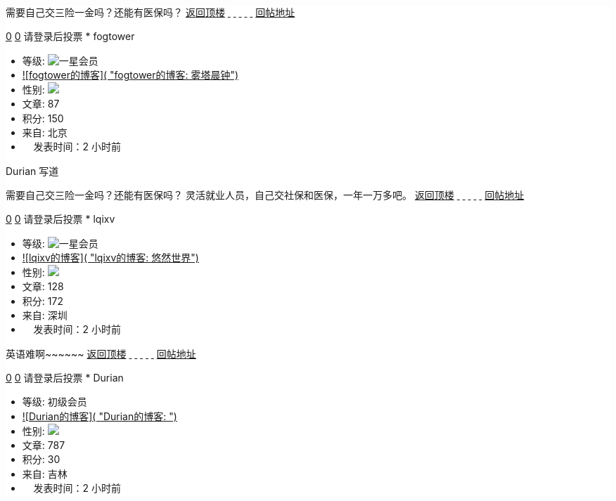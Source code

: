 需要自己交三险一金吗？还能有医保吗？ [返回顶楼](http://www.iteye.com/topic/1114285#) [ ](http://duriun-yahoo-cn.iteye.com/ "浏览作者的博客") [ ](http://duriun-yahoo-cn.iteye.com/blog/profile "浏览作者资料") [ ](http://app.iteye.com/messages/new?message%5Breceiver_name%5D=Durian "发送站内短信") [ ](http://duriun-yahoo-cn.iteye.com/blog/guest_book "给作者留言") [ ](http://app.iteye.com/feed?subscription%5Bsubscribed_user_name%5D=Durian "关注作者") [回帖地址](http://www.iteye.com/topic/1114285#2238395 "Durian回帖:【经验贴】如何成为自由职业者")

[0](http://www.iteye.com/topic/1114285# "好") [0](http://www.iteye.com/topic/1114285# "差") 请登录后投票  * fogtower
* 等级: ![一星会员]( "一星会员")
* [![fogtower的博客]( "fogtower的博客: 雾塔晨钟")](http://fogtower.iteye.com/)
* 性别: ![]( "男")
* 文章: 87
* 积分: 150
* 来自: 北京
* ![]()
    发表时间：2 小时前  

Durian 写道

需要自己交三险一金吗？还能有医保吗？
灵活就业人员，自己交社保和医保，一年一万多吧。 [返回顶楼](http://www.iteye.com/topic/1114285#) [ ](http://fogtower.iteye.com/ "浏览作者的博客") [ ](http://fogtower.iteye.com/blog/profile "浏览作者资料") [ ](http://app.iteye.com/messages/new?message%5Breceiver_name%5D=fogtower "发送站内短信") [ ](http://fogtower.iteye.com/blog/guest_book "给作者留言") [ ](http://app.iteye.com/feed?subscription%5Bsubscribed_user_name%5D=fogtower "关注作者") [回帖地址](http://www.iteye.com/topic/1114285#2238415 "fogtower回帖:【经验贴】如何成为自由职业者")

[0](http://www.iteye.com/topic/1114285# "好") [0](http://www.iteye.com/topic/1114285# "差") 请登录后投票  * lqixv
* 等级: ![一星会员]( "一星会员")
* [![lqixv的博客]( "lqixv的博客: 悠然世界")](http://lqixv.iteye.com/)
* 性别: ![]( "男")
* 文章: 128
* 积分: 172
* 来自: 深圳
* ![]()
    发表时间：2 小时前  

英语难啊~~~~~~ [返回顶楼](http://www.iteye.com/topic/1114285#) [ ](http://lqixv.iteye.com/ "浏览作者的博客") [ ](http://lqixv.iteye.com/blog/profile "浏览作者资料") [ ](http://app.iteye.com/messages/new?message%5Breceiver_name%5D=lqixv "发送站内短信") [ ](http://lqixv.iteye.com/blog/guest_book "给作者留言") [ ](http://app.iteye.com/feed?subscription%5Bsubscribed_user_name%5D=lqixv "关注作者") [回帖地址](http://www.iteye.com/topic/1114285#2238429 "lqixv回帖:【经验贴】如何成为自由职业者")

[0](http://www.iteye.com/topic/1114285# "好") [0](http://www.iteye.com/topic/1114285# "差") 请登录后投票  * Durian
* 等级: 初级会员
* [![Durian的博客]( "Durian的博客: ")](http://duriun-yahoo-cn.iteye.com/)
* 性别: ![]( "男")
* 文章: 787
* 积分: 30
* 来自: 吉林
* ![]()
    发表时间：2 小时前  
